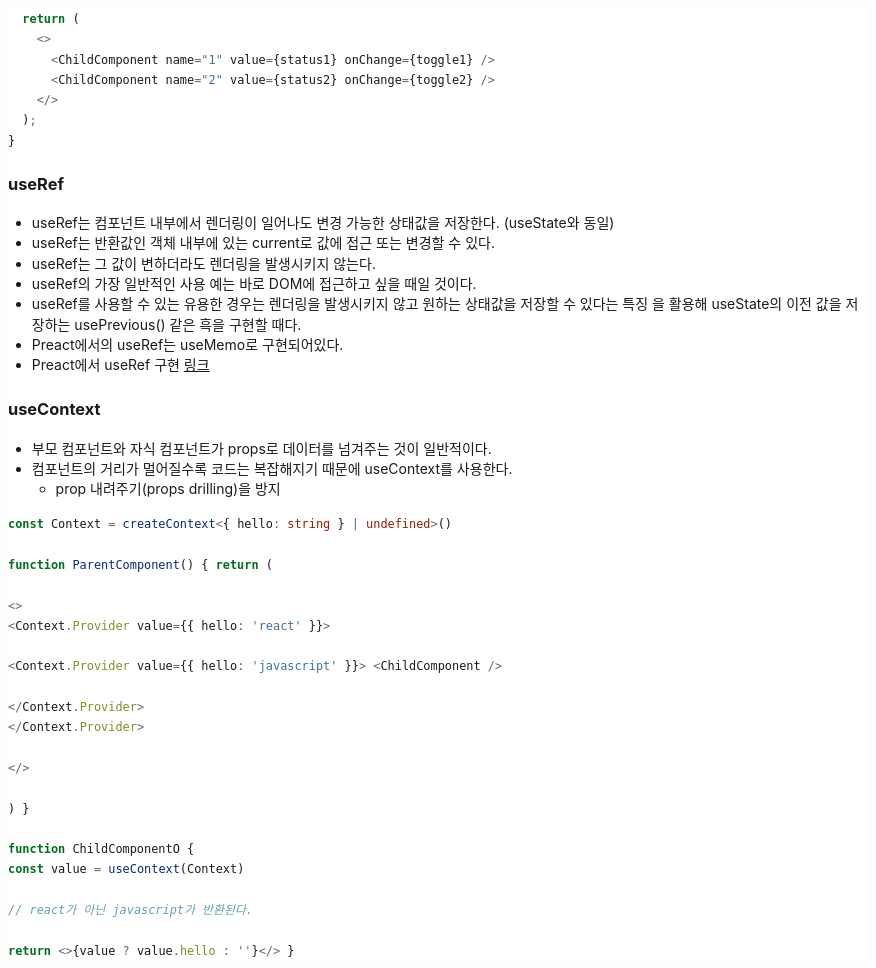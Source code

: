 ```typescript
  return (
    <>
      <ChildComponent name="1" value={status1} onChange={toggle1} />
      <ChildComponent name="2" value={status2} onChange={toggle2} />
    </>
  );
}
```

### useRef

- useRef는 컴포넌트 내부에서 렌더링이 일어나도 변경 가능한 상태값을 저장한다. (useState와 동일)
- useRef는 반환값인 객체 내부에 있는 current로 값에 접근 또는 변경할 수 있다.
- useRef는 그 값이 변하더라도 렌더링을 발생시키지 않는다.
- useRef의 가장 일반적인 사용 예는 바로 DOM에 접근하고 싶을 때일 것이다.
- useRef를 사용할 수 있는 유용한 경우는 렌더링을 발생시키지 않고 원하는 상태값을 저장할 수 있다는 특징 을 활용해 useState의 이전 값을 저장하는 usePrevious() 같은 흑을 구현할 때다.
- Preact에서의 useRef는 useMemo로 구현되어있다.
- Preact에서 useRef 구현 [링크](https://github.com/preactjs/preact/blob/d3d57db6ece98c5a3bbaa91777a4942f155935f6/hooks/src/index.js#L316)

### useContext

- 부모 컴포넌트와 자식 컴포넌트가 props로 데이터를 넘겨주는 것이 일반적이다.
- 컴포넌트의 거리가 멀어질수록 코드는 복잡해지기 때문에 useContext를 사용한다.
  - prop 내려주기(props drilling)을 방지

```typescript
const Context = createContext<{ hello: string } | undefined>()

function ParentComponent() { return (

<>
<Context.Provider value={{ hello: 'react' }}>

<Context.Provider value={{ hello: 'javascript' }}> <ChildComponent />

</Context.Provider>
</Context.Provider>

</>

) }

function ChildComponentO {
const value = useContext(Context)

// react가 아닌 javascript가 반환된다.

return <>{value ? value.hello : ''}</> }
```
